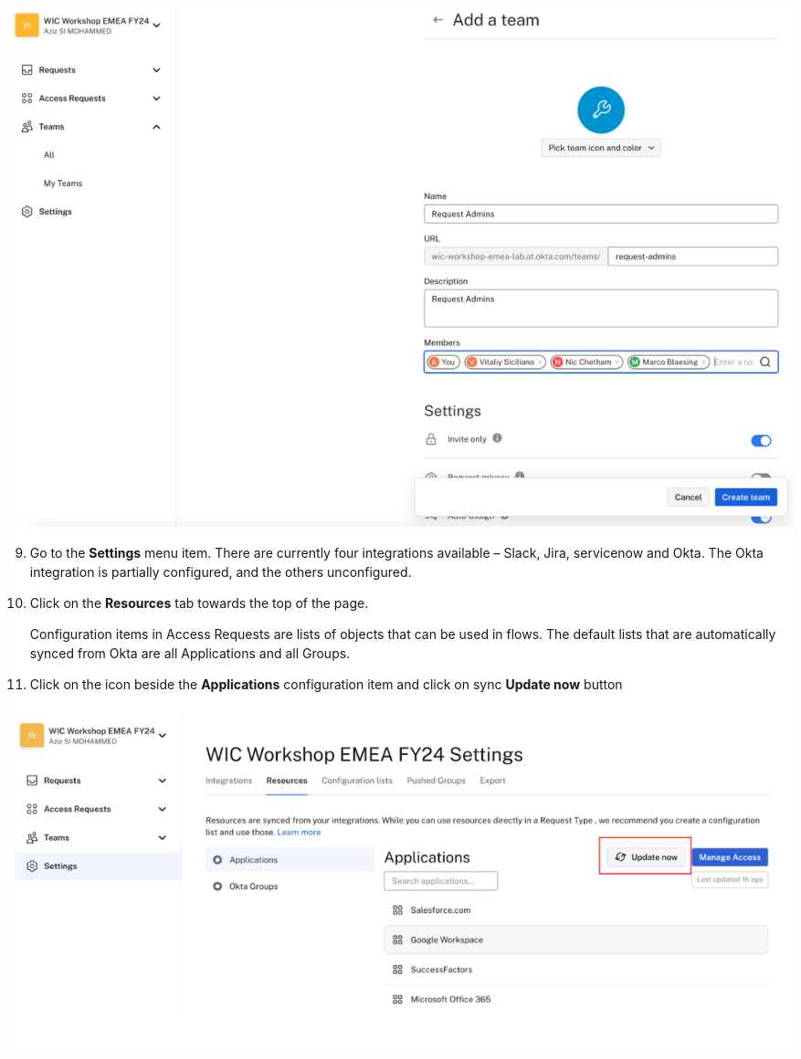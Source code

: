 ![alt_text](https://raw.githubusercontent.com/fabiograsso/WIC-Lab-Milan-202312/main/images/007/image16.png "image_tooltip")

9. Go to the **Settings** menu item. There are currently four integrations available – Slack, Jira, servicenow and Okta. The Okta integration is partially configured, and the others unconfigured.  

10. Click on the **Resources** tab towards the top of the page.

    Configuration items in Access Requests are lists of objects that can be used in flows. The default lists that are automatically synced from Okta are all Applications and all Groups. 

11. Click on the icon beside the **Applications** configuration item and click on sync **Update now** button

![alt_text](https://raw.githubusercontent.com/fabiograsso/WIC-Lab-Milan-202312/main/images/007/imageNM05.png "image_tooltip")
